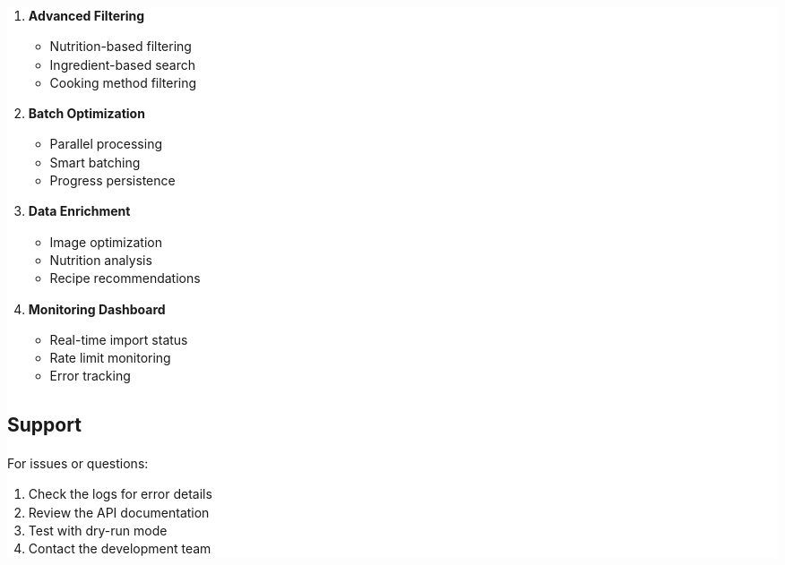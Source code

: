 1. **Advanced Filtering**
   - Nutrition-based filtering
   - Ingredient-based search
   - Cooking method filtering

2. **Batch Optimization**
   - Parallel processing
   - Smart batching
   - Progress persistence

3. **Data Enrichment**
   - Image optimization
   - Nutrition analysis
   - Recipe recommendations

4. **Monitoring Dashboard**
   - Real-time import status
   - Rate limit monitoring
   - Error tracking

## Support

For issues or questions:
1. Check the logs for error details
2. Review the API documentation
3. Test with dry-run mode
4. Contact the development team
